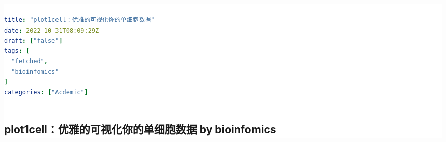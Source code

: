 ```yaml
---
title: "plot1cell：优雅的可视化你的单细胞数据"
date: 2022-10-31T08:09:29Z
draft: ["false"]
tags: [
  "fetched",
  "bioinfomics"
]
categories: ["Acdemic"]
---
```

plot1cell：优雅的可视化你的单细胞数据 by bioinfomics
------